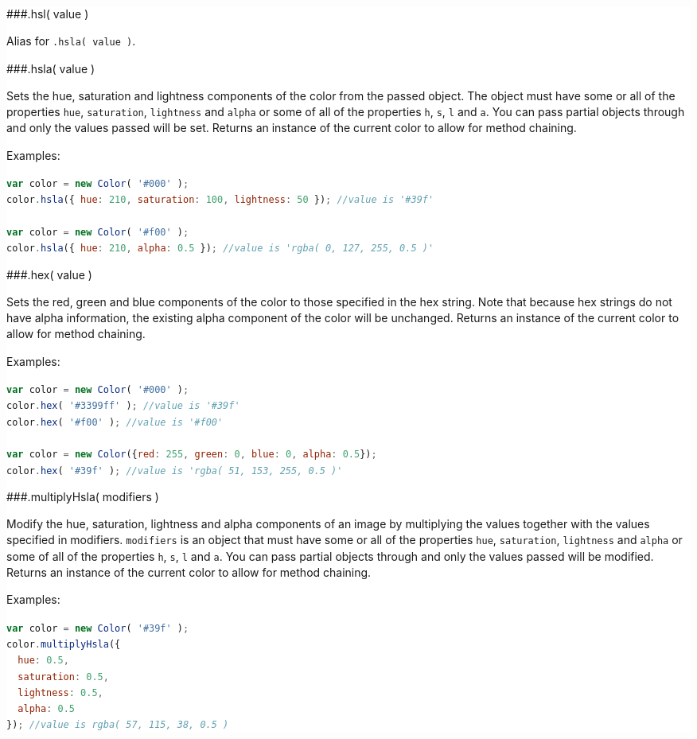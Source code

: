 ###.hsl( value )

Alias for `.hsla( value )`.

###.hsla( value )

Sets the hue, saturation and lightness components of the color from the passed object.
The object must have some or all of the properties `hue`, `saturation`, `lightness` and 
`alpha` or some of all of the properties `h`, `s`, `l` and `a`. You can pass 
partial objects through and only the values passed will be set. Returns an 
instance of the current color to allow for method chaining.

Examples:

``` js
var color = new Color( '#000' );
color.hsla({ hue: 210, saturation: 100, lightness: 50 }); //value is '#39f'
    
var color = new Color( '#f00' );
color.hsla({ hue: 210, alpha: 0.5 }); //value is 'rgba( 0, 127, 255, 0.5 )'
```

###.hex( value )

Sets the red, green and blue components of the color to those specified in the 
hex string. Note that because hex strings do not have alpha information, the 
existing alpha component of the color will be unchanged. Returns an instance of 
the current color to allow for method chaining.

Examples:

``` js
var color = new Color( '#000' );
color.hex( '#3399ff' ); //value is '#39f'
color.hex( '#f00' ); //value is '#f00'

var color = new Color({red: 255, green: 0, blue: 0, alpha: 0.5});
color.hex( '#39f' ); //value is 'rgba( 51, 153, 255, 0.5 )'
```
    
###.multiplyHsla( modifiers )

Modify the hue, saturation, lightness and alpha components of an image by 
multiplying the values together with the values specified in modifiers.
`modifiers` is an object that must have some or all of the properties `hue`, 
`saturation`, `lightness` and `alpha` or some of all of the properties `h`, `s`, 
`l` and `a`. You can pass partial objects through and only the values passed 
will be modified. Returns an instance of the current color to allow for method 
chaining.

Examples:

``` js
var color = new Color( '#39f' );
color.multiplyHsla({
  hue: 0.5, 
  saturation: 0.5, 
  lightness: 0.5, 
  alpha: 0.5
}); //value is rgba( 57, 115, 38, 0.5 )
```
        